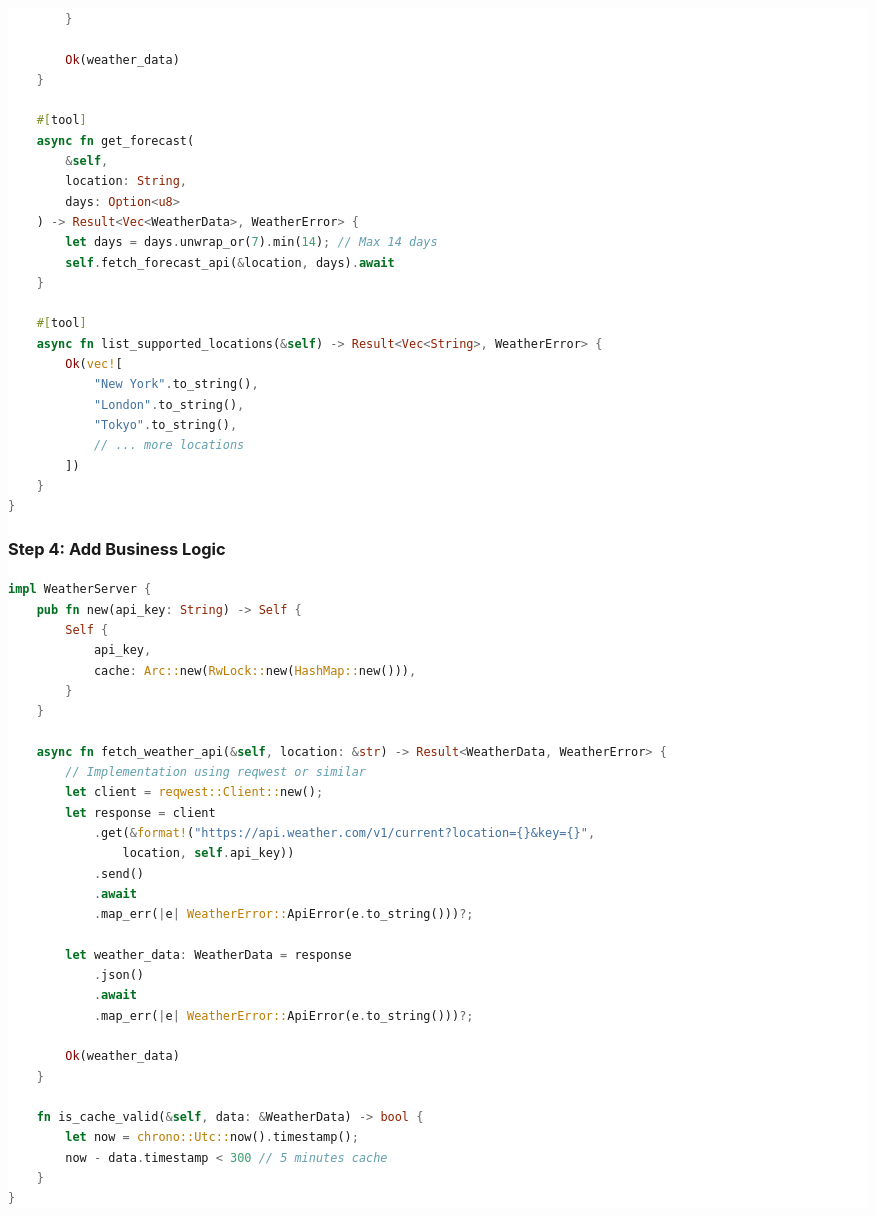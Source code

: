 ```rust
        }
        
        Ok(weather_data)
    }
    
    #[tool]
    async fn get_forecast(
        &self,
        location: String,
        days: Option<u8>
    ) -> Result<Vec<WeatherData>, WeatherError> {
        let days = days.unwrap_or(7).min(14); // Max 14 days
        self.fetch_forecast_api(&location, days).await
    }
    
    #[tool]
    async fn list_supported_locations(&self) -> Result<Vec<String>, WeatherError> {
        Ok(vec![
            "New York".to_string(),
            "London".to_string(),
            "Tokyo".to_string(),
            // ... more locations
        ])
    }
}
```

### Step 4: Add Business Logic

```rust
impl WeatherServer {
    pub fn new(api_key: String) -> Self {
        Self {
            api_key,
            cache: Arc::new(RwLock::new(HashMap::new())),
        }
    }
    
    async fn fetch_weather_api(&self, location: &str) -> Result<WeatherData, WeatherError> {
        // Implementation using reqwest or similar
        let client = reqwest::Client::new();
        let response = client
            .get(&format!("https://api.weather.com/v1/current?location={}&key={}", 
                location, self.api_key))
            .send()
            .await
            .map_err(|e| WeatherError::ApiError(e.to_string()))?;
            
        let weather_data: WeatherData = response
            .json()
            .await
            .map_err(|e| WeatherError::ApiError(e.to_string()))?;
            
        Ok(weather_data)
    }
    
    fn is_cache_valid(&self, data: &WeatherData) -> bool {
        let now = chrono::Utc::now().timestamp();
        now - data.timestamp < 300 // 5 minutes cache
    }
}
```
